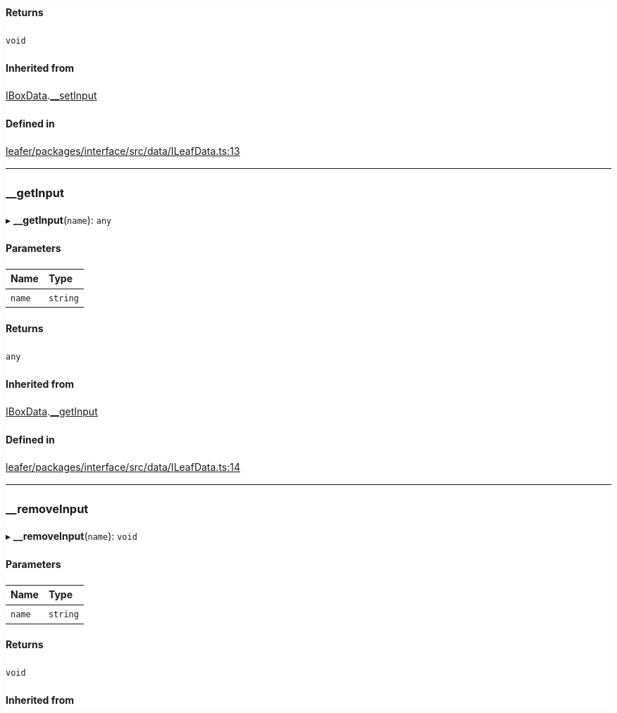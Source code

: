 #### Returns

`void`

#### Inherited from

[IBoxData](IBoxData.md).[__setInput](IBoxData.md#__setinput)

#### Defined in

[leafer/packages/interface/src/data/ILeafData.ts:13](https://github.com/leaferjs/leafer/blob/985f85e/packages/interface/src/data/ILeafData.ts#L13)

___

### \_\_getInput

▸ **__getInput**(`name`): `any`

#### Parameters

| Name | Type |
| :------ | :------ |
| `name` | `string` |

#### Returns

`any`

#### Inherited from

[IBoxData](IBoxData.md).[__getInput](IBoxData.md#__getinput)

#### Defined in

[leafer/packages/interface/src/data/ILeafData.ts:14](https://github.com/leaferjs/leafer/blob/985f85e/packages/interface/src/data/ILeafData.ts#L14)

___

### \_\_removeInput

▸ **__removeInput**(`name`): `void`

#### Parameters

| Name | Type |
| :------ | :------ |
| `name` | `string` |

#### Returns

`void`

#### Inherited from
